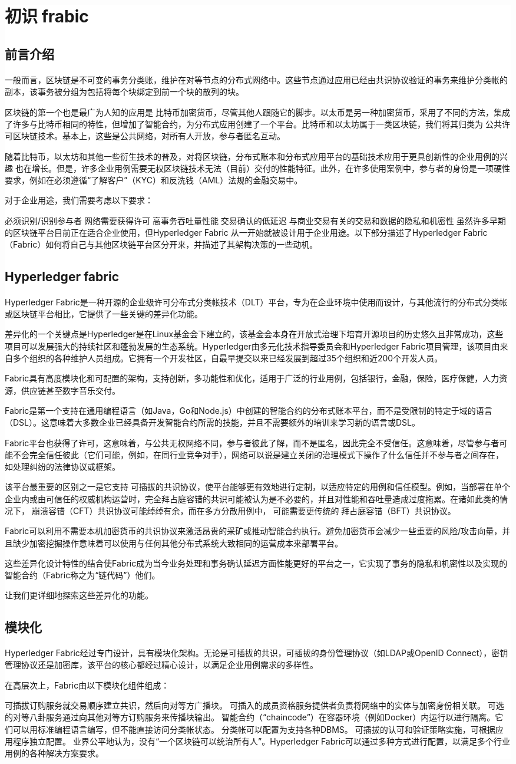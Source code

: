 # 初识 frabic

## 前言介绍
一般而言，区块链是不可变的事务分类账，维护在对等节点的分布式网络中。这些节点通过应用已经由共识协议验证的事务来维护分类帐的副本，该事务被分组为包括将每个块绑定到前一个块的散列的块。

区块链的第一个也是最广为人知的应用是 比特币加密货币，尽管其他人跟随它的脚步。以太币是另一种加密货币，采用了不同的方法，集成了许多与比特币相同的特性，但增加了智能合约，为分布式应用创建了一个平台。比特币和以太坊属于一类区块链，我们将其归类为 公共许可区块链技术。基本上，这些是公共网络，对所有人开放，参与者匿名互动。

随着比特币，以太坊和其他一些衍生技术的普及，对将区块链，分布式账本和分布式应用平台的基础技术应用于更具创新性的企业用例的兴趣 也在增长。但是，许多企业用例需要无权区块链技术无法（目前）交付的性能特征。此外，在许多使用案例中，参与者的身份是一项硬性要求，例如在必须遵循“了解客户”（KYC）和反洗钱（AML）法规的金融交易中。

对于企业用途，我们需要考虑以下要求：

必须识别/识别参与者
网络需要获得许可
高事务吞吐量性能
交易确认的低延迟
与商业交易有关的交易和数据的隐私和机密性
虽然许多早期的区块链平台目前正在适合企业使用，但Hyperledger Fabric 从一开始就被设计用于企业用途。以下部分描述了Hyperledger Fabric（Fabric）如何将自己与其他区块链平台区分开来，并描述了其架构决策的一些动机。

## Hyperledger fabric
Hyperledger Fabric是一种开源的企业级许可分布式分类帐技术（DLT）平台，专为在企业环境中使用而设计，与其他流行的分布式分类帐或区块链平台相比，它提供了一些关键的差异化功能。

差异化的一个关键点是Hyperledger是在Linux基金会下建立的，该基金会本身在开放式治理下培育开源项目的历史悠久且非常成功，这些项目可以发展强大的持续社区和蓬勃发展的生态系统。Hyperledger由多元化技术指导委员会和Hyperledger Fabric项目管理，该项目由来自多个组织的各种维护人员组成。它拥有一个开发社区，自最早提交以来已经发展到超过35个组织和近200个开发人员。

Fabric具有高度模块化和可配置的架构，支持创新，多功能性和优化，适用于广泛的行业用例，包括银行，金融，保险，医疗保健，人力资源，供应链甚至数字音乐交付。

Fabric是第一个支持在通用编程语言（如Java，Go和Node.js）中创建的智能合约的分布式账本平台，而不是受限制的特定于域的语言（DSL）。这意味着大多数企业已经具备开发智能合约所需的技能，并且不需要额外的培训来学习新的语言或DSL。

Fabric平台也获得了许可，这意味着，与公共无权网络不同，参与者彼此了解，而不是匿名，因此完全不受信任。这意味着，尽管参与者可能不会完全信任彼此（它们可能，例如，在同行业竞争对手），网络可以说是建立关闭的治理模式下操作了什么信任并不参与者之间存在，如处理纠纷的法律协议或框架。

该平台最重要的区别之一是它支持 可插拔的共识协议，使平台能够更有效地进行定制，以适应特定的用例和信任模型。例如，当部署在单个企业内或由可信任的权威机构运营时，完全拜占庭容错的共识可能被认为是不必要的，并且对性能和吞吐量造成过度拖累。在诸如此类的情况下， 崩溃容错（CFT）共识协议可能绰绰有余，而在多方分散用例中， 可能需要更传统的 拜占庭容错（BFT）共识协议。

Fabric可以利用不需要本机加密货币的共识协议来激活昂贵的采矿或推动智能合约执行。避免加密货币会减少一些重要的风险/攻击向量，并且缺少加密挖掘操作意味着可以使用与任何其他分布式系统大致相同的运营成本来部署平台。

这些差异化设计特性的结合使Fabric成为当今业务处理和事务确认延迟方面性能更好的平台之一，它实现了事务的隐私和机密性以及实现的智能合约（Fabric称之为“链代码”）他们。

让我们更详细地探索这些差异化的功能。

## 模块化
Hyperledger Fabric经过专门设计，具有模块化架构。无论是可插拔的共识，可插拔的身份管理协议（如LDAP或OpenID Connect），密钥管理协议还是加密库，该平台的核心都经过精心设计，以满足企业用例需求的多样性。

在高层次上，Fabric由以下模块化组件组成：

可插拔订购服务就交易顺序建立共识，然后向对等方广播块。
可插入的成员资格服务提供者负责将网络中的实体与加密身份相关联。
可选的对等八卦服务通过向其他对等方订购服务来传播块输出。
智能合约（“chaincode”）在容器环境（例如Docker）内运行以进行隔离。它们可以用标准编程语言编写，但不能直接访问分类帐状态。
分类帐可以配置为支持各种DBMS。
可插拔的认可和验证策略实施，可根据应用程序独立配置。
业界公平地认为，没有“一个区块链可以统治所有人”。Hyperledger Fabric可以通过多种方式进行配置，以满足多个行业用例的各种解决方案要求。
